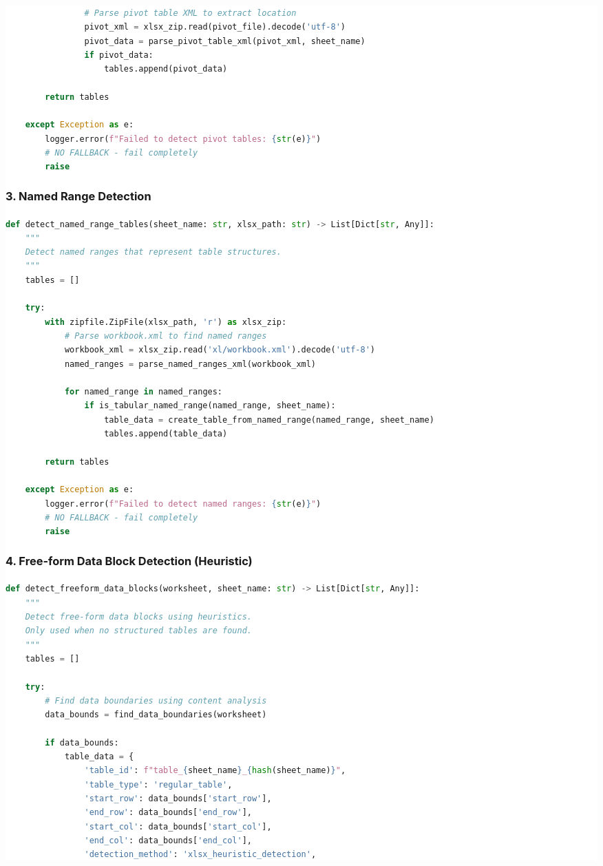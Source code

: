 ```python
                # Parse pivot table XML to extract location
                pivot_xml = xlsx_zip.read(pivot_file).decode('utf-8')
                pivot_data = parse_pivot_table_xml(pivot_xml, sheet_name)
                if pivot_data:
                    tables.append(pivot_data)
        
        return tables
        
    except Exception as e:
        logger.error(f"Failed to detect pivot tables: {str(e)}")
        # NO FALLBACK - fail completely
        raise
```

### **3. Named Range Detection**
```python
def detect_named_range_tables(sheet_name: str, xlsx_path: str) -> List[Dict[str, Any]]:
    """
    Detect named ranges that represent table structures.
    """
    tables = []
    
    try:
        with zipfile.ZipFile(xlsx_path, 'r') as xlsx_zip:
            # Parse workbook.xml to find named ranges
            workbook_xml = xlsx_zip.read('xl/workbook.xml').decode('utf-8')
            named_ranges = parse_named_ranges_xml(workbook_xml)
            
            for named_range in named_ranges:
                if is_tabular_named_range(named_range, sheet_name):
                    table_data = create_table_from_named_range(named_range, sheet_name)
                    tables.append(table_data)
        
        return tables
        
    except Exception as e:
        logger.error(f"Failed to detect named ranges: {str(e)}")
        # NO FALLBACK - fail completely
        raise
```

### **4. Free-form Data Block Detection (Heuristic)**
```python
def detect_freeform_data_blocks(worksheet, sheet_name: str) -> List[Dict[str, Any]]:
    """
    Detect free-form data blocks using heuristics.
    Only used when no structured tables are found.
    """
    tables = []
    
    try:
        # Find data boundaries using content analysis
        data_bounds = find_data_boundaries(worksheet)
        
        if data_bounds:
            table_data = {
                'table_id': f"table_{sheet_name}_{hash(sheet_name)}",
                'table_type': 'regular_table',
                'start_row': data_bounds['start_row'],
                'end_row': data_bounds['end_row'],
                'start_col': data_bounds['start_col'],
                'end_col': data_bounds['end_col'],
                'detection_method': 'xlsx_heuristic_detection',
```